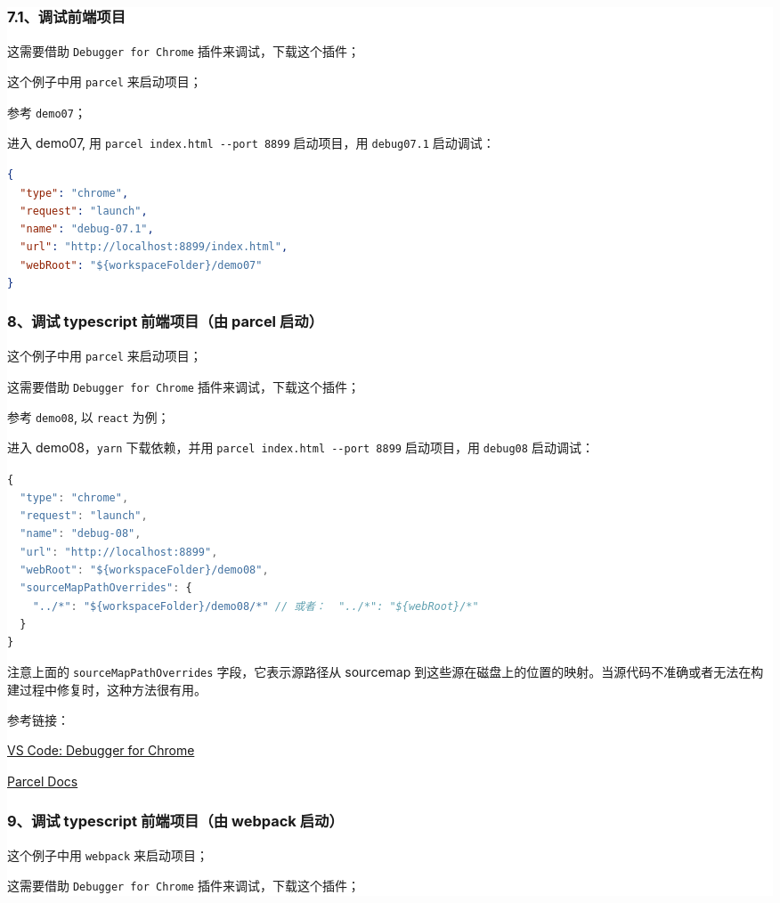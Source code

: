 ### 7.1、调试前端项目

这需要借助 `Debugger for Chrome` 插件来调试，下载这个插件；

这个例子中用 `parcel` 来启动项目；

参考 `demo07`；

进入 demo07, 用 `parcel index.html --port 8899` 启动项目，用 `debug07.1` 启动调试：

```json
{
  "type": "chrome",
  "request": "launch",
  "name": "debug-07.1",
  "url": "http://localhost:8899/index.html",
  "webRoot": "${workspaceFolder}/demo07"
}
```

### 8、调试 typescript 前端项目（由 parcel 启动）

这个例子中用 `parcel` 来启动项目；

这需要借助 `Debugger for Chrome` 插件来调试，下载这个插件；

参考 `demo08`, 以 `react` 为例；

进入 demo08，`yarn` 下载依赖，并用 `parcel index.html --port 8899` 启动项目，用 `debug08` 启动调试：

```js
{
  "type": "chrome",
  "request": "launch",
  "name": "debug-08",
  "url": "http://localhost:8899",
  "webRoot": "${workspaceFolder}/demo08",
  "sourceMapPathOverrides": {
    "../*": "${workspaceFolder}/demo08/*" // 或者：  "../*": "${webRoot}/*"
  }
}
```

注意上面的 `sourceMapPathOverrides` 字段，它表示源路径从 sourcemap 到这些源在磁盘上的位置的映射。当源代码不准确或者无法在构建过程中修复时，这种方法很有用。

参考链接：

[VS Code: Debugger for Chrome](https://marketplace.visualstudio.com/items?itemName=msjsdiag.debugger-for-chrome)

[Parcel Docs](https://parceljs.org/debugging.html)

### 9、调试 typescript 前端项目（由 webpack 启动）

这个例子中用 `webpack` 来启动项目；

这需要借助 `Debugger for Chrome` 插件来调试，下载这个插件；
